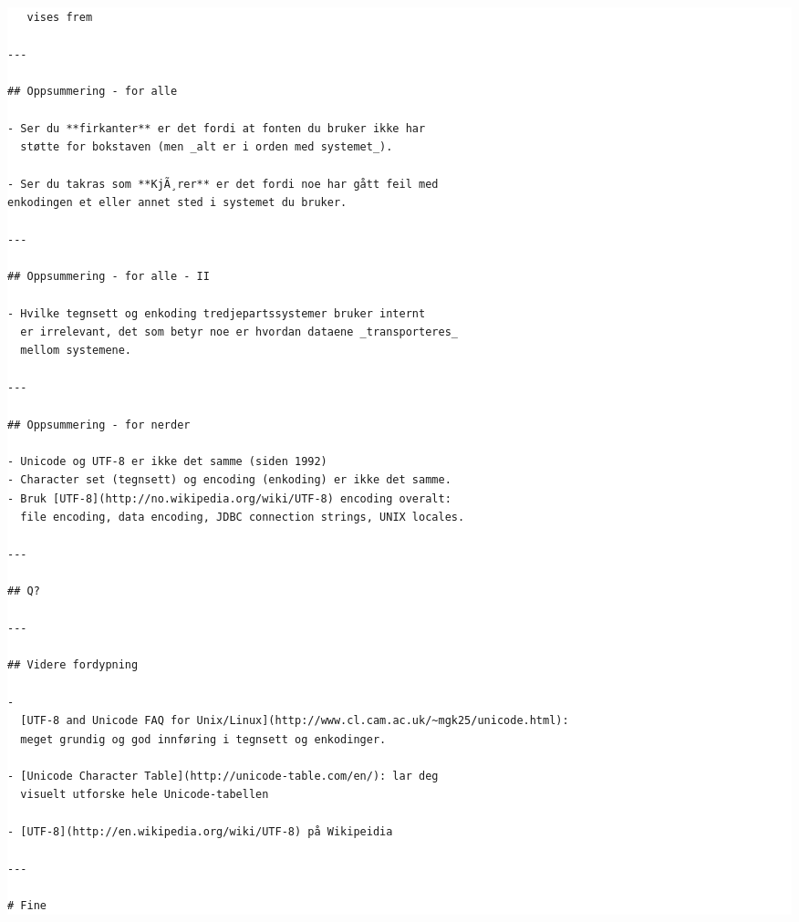 ```
   vises frem

---

## Oppsummering - for alle

- Ser du **firkanter** er det fordi at fonten du bruker ikke har
  støtte for bokstaven (men _alt er i orden med systemet_).

- Ser du takras som **KjÃ¸rer** er det fordi noe har gått feil med
enkodingen et eller annet sted i systemet du bruker.

---

## Oppsummering - for alle - II

- Hvilke tegnsett og enkoding tredjepartssystemer bruker internt
  er irrelevant, det som betyr noe er hvordan dataene _transporteres_
  mellom systemene.

---

## Oppsummering - for nerder

- Unicode og UTF-8 er ikke det samme (siden 1992)
- Character set (tegnsett) og encoding (enkoding) er ikke det samme.
- Bruk [UTF-8](http://no.wikipedia.org/wiki/UTF-8) encoding overalt:
  file encoding, data encoding, JDBC connection strings, UNIX locales.

---

## Q?

---

## Videre fordypning

-
  [UTF-8 and Unicode FAQ for Unix/Linux](http://www.cl.cam.ac.uk/~mgk25/unicode.html):
  meget grundig og god innføring i tegnsett og enkodinger.

- [Unicode Character Table](http://unicode-table.com/en/): lar deg
  visuelt utforske hele Unicode-tabellen

- [UTF-8](http://en.wikipedia.org/wiki/UTF-8) på Wikipeidia

---

# Fine
